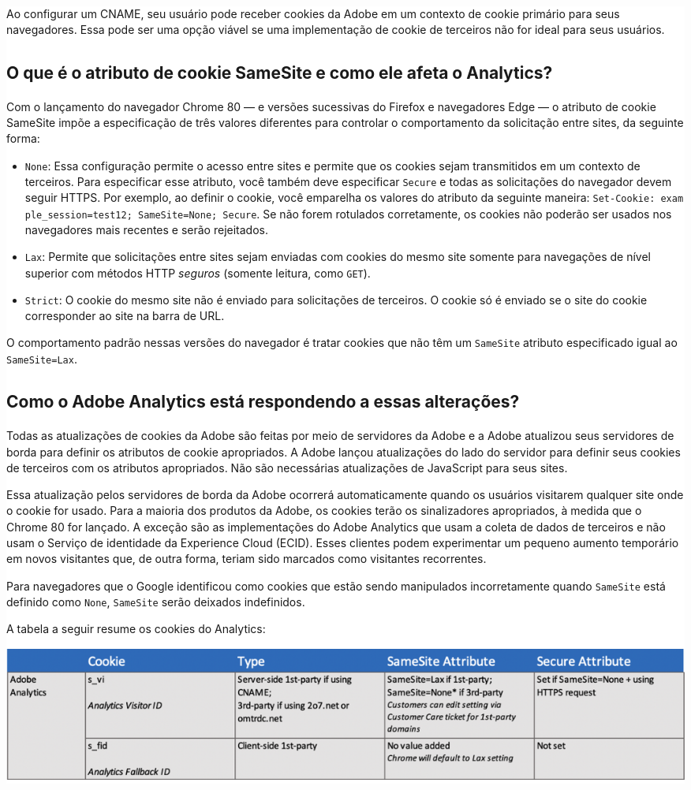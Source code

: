 Ao configurar um CNAME, seu usuário pode receber cookies da Adobe em um contexto de cookie primário para seus navegadores. Essa pode ser uma opção viável se uma implementação de cookie de terceiros não for ideal para seus usuários.

## O que é o atributo de cookie SameSite e como ele afeta o Analytics?

Com o lançamento do navegador Chrome 80 — e versões sucessivas do Firefox e navegadores Edge — o atributo de cookie SameSite impõe a especificação de três valores diferentes para controlar o comportamento da solicitação entre sites, da seguinte forma:

* `None`: Essa configuração permite o acesso entre sites e permite que os cookies sejam transmitidos em um contexto de terceiros. Para especificar esse atributo, você também deve especificar `Secure` e todas as solicitações do navegador devem seguir HTTPS. Por exemplo, ao definir o cookie, você emparelha os valores do atributo da seguinte maneira: `Set-Cookie: example_session=test12; SameSite=None; Secure`. Se não forem rotulados corretamente, os cookies não poderão ser usados nos navegadores mais recentes e serão rejeitados.

* `Lax`: Permite que solicitações entre sites sejam enviadas com cookies do mesmo site somente para navegações de nível superior com métodos HTTP *seguros* (somente leitura, como `GET`).

* `Strict`: O cookie do mesmo site não é enviado para solicitações de terceiros. O cookie só é enviado se o site do cookie corresponder ao site na barra de URL.

O comportamento padrão nessas versões do navegador é tratar cookies que não têm um `SameSite` atributo especificado igual ao `SameSite=Lax`.

## Como o Adobe Analytics está respondendo a essas alterações?

Todas as atualizações de cookies da Adobe são feitas por meio de servidores da Adobe e a Adobe atualizou seus servidores de borda para definir os atributos de cookie apropriados. A Adobe lançou atualizações do lado do servidor para definir seus cookies de terceiros com os atributos apropriados. Não são necessárias atualizações de JavaScript para seus sites.

Essa atualização pelos servidores de borda da Adobe ocorrerá automaticamente quando os usuários visitarem qualquer site onde o cookie for usado. Para a maioria dos produtos da Adobe, os cookies terão os sinalizadores apropriados, à medida que o Chrome 80 for lançado. A exceção são as implementações do Adobe Analytics que usam a coleta de dados de terceiros e não usam o Serviço de identidade da Experience Cloud (ECID). Esses clientes podem experimentar um pequeno aumento temporário em novos visitantes que, de outra forma, teriam sido marcados como visitantes recorrentes.

Para navegadores que o Google identificou como cookies que estão sendo manipulados incorretamente quando `SameSite` está definido como `None`, `SameSite` serão deixados indefinidos.

A tabela a seguir resume os cookies do Analytics:

![Tabela de cookies](assets/cookies1.png)
